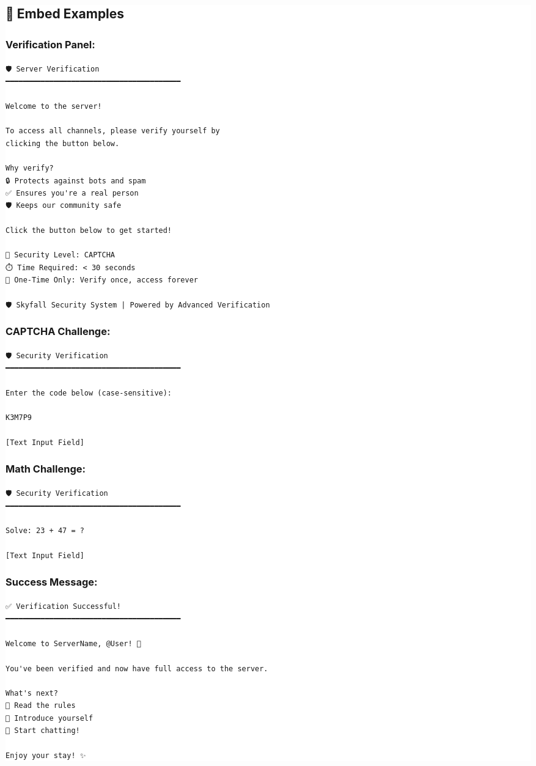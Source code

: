 ## 🎨 Embed Examples

### **Verification Panel:**
```
🛡️ Server Verification
━━━━━━━━━━━━━━━━━━━━━━━━━━━━━━━━━━━━━━━━

Welcome to the server!

To access all channels, please verify yourself by 
clicking the button below.

Why verify?
🔒 Protects against bots and spam
✅ Ensures you're a real person
🛡️ Keeps our community safe

Click the button below to get started!

🔐 Security Level: CAPTCHA
⏱️ Time Required: < 30 seconds
🎯 One-Time Only: Verify once, access forever

🛡️ Skyfall Security System | Powered by Advanced Verification
```

### **CAPTCHA Challenge:**
```
🛡️ Security Verification
━━━━━━━━━━━━━━━━━━━━━━━━━━━━━━━━━━━━━━━━

Enter the code below (case-sensitive):

K3M7P9

[Text Input Field]
```

### **Math Challenge:**
```
🛡️ Security Verification
━━━━━━━━━━━━━━━━━━━━━━━━━━━━━━━━━━━━━━━━

Solve: 23 + 47 = ?

[Text Input Field]
```

### **Success Message:**
```
✅ Verification Successful!
━━━━━━━━━━━━━━━━━━━━━━━━━━━━━━━━━━━━━━━━

Welcome to ServerName, @User! 🎉

You've been verified and now have full access to the server.

What's next?
📖 Read the rules
👋 Introduce yourself
💬 Start chatting!

Enjoy your stay! ✨
```